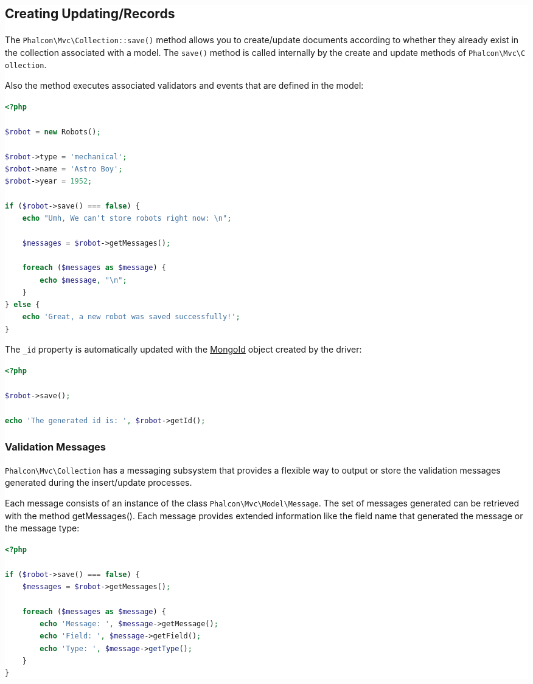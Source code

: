 <a name='creating-updating'></a>

## Creating Updating/Records

The `Phalcon\Mvc\Collection::save()` method allows you to create/update documents according to whether they already exist in the collection associated with a model. The `save()` method is called internally by the create and update methods of `Phalcon\Mvc\Collection`.

Also the method executes associated validators and events that are defined in the model:

```php
<?php

$robot = new Robots();

$robot->type = 'mechanical';
$robot->name = 'Astro Boy';
$robot->year = 1952;

if ($robot->save() === false) {
    echo "Umh, We can't store robots right now: \n";

    $messages = $robot->getMessages();

    foreach ($messages as $message) {
        echo $message, "\n";
    }
} else {
    echo 'Great, a new robot was saved successfully!';
}
```

The `_id` property is automatically updated with the [MongoId](http://www.php.net/manual/en/class.mongoid.php) object created by the driver:

```php
<?php

$robot->save();

echo 'The generated id is: ', $robot->getId();
```

<a name='validation-messages'></a>

### Validation Messages

`Phalcon\Mvc\Collection` has a messaging subsystem that provides a flexible way to output or store the validation messages generated during the insert/update processes.

Each message consists of an instance of the class `Phalcon\Mvc\Model\Message`. The set of messages generated can be retrieved with the method getMessages(). Each message provides extended information like the field name that generated the message or the message type:

```php
<?php

if ($robot->save() === false) {
    $messages = $robot->getMessages();

    foreach ($messages as $message) {
        echo 'Message: ', $message->getMessage();
        echo 'Field: ', $message->getField();
        echo 'Type: ', $message->getType();
    }
}
```
